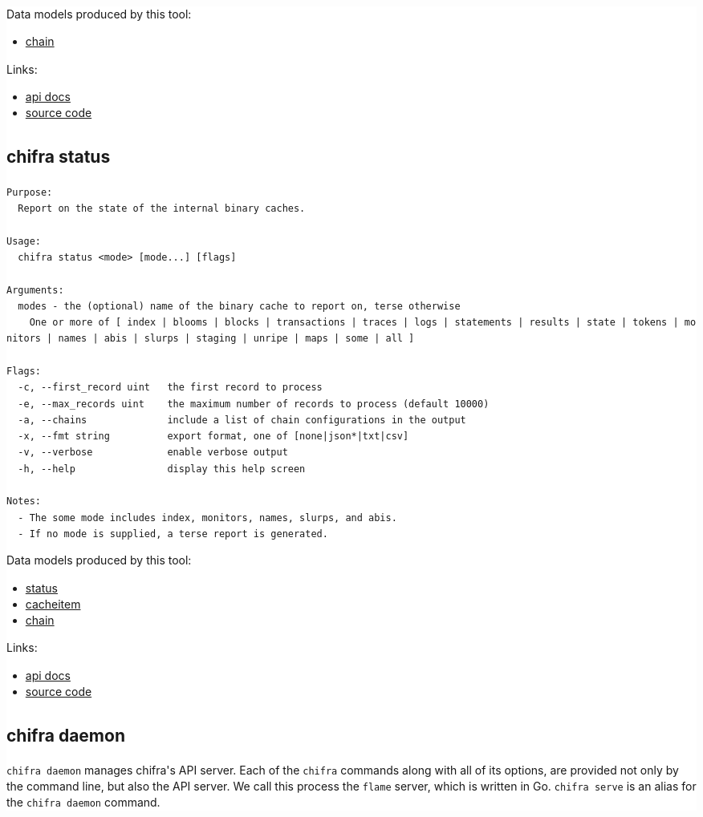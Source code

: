 Data models produced by this tool:

- [chain](/data-model/admin/#chain)

Links:

- [api docs](/api/#operation/admin-config)
- [source code](https://github.com/TrueBlocks/trueblocks-core/tree/master/src/apps/chifra/internal/config)

## chifra status


```[plaintext]
Purpose:
  Report on the state of the internal binary caches.

Usage:
  chifra status <mode> [mode...] [flags]

Arguments:
  modes - the (optional) name of the binary cache to report on, terse otherwise
	One or more of [ index | blooms | blocks | transactions | traces | logs | statements | results | state | tokens | monitors | names | abis | slurps | staging | unripe | maps | some | all ]

Flags:
  -c, --first_record uint   the first record to process
  -e, --max_records uint    the maximum number of records to process (default 10000)
  -a, --chains              include a list of chain configurations in the output
  -x, --fmt string          export format, one of [none|json*|txt|csv]
  -v, --verbose             enable verbose output
  -h, --help                display this help screen

Notes:
  - The some mode includes index, monitors, names, slurps, and abis.
  - If no mode is supplied, a terse report is generated.
```

Data models produced by this tool:

- [status](/data-model/admin/#status)
- [cacheitem](/data-model/admin/#cacheitem)
- [chain](/data-model/admin/#chain)

Links:

- [api docs](/api/#operation/admin-status)
- [source code](https://github.com/TrueBlocks/trueblocks-core/tree/master/src/apps/chifra/internal/status)

## chifra daemon


`chifra daemon` manages chifra's API server. Each of the `chifra` commands along with all of its options,
are provided not only by the command line, but also the API server. We call this process the
`flame` server, which is written in Go. `chifra serve` is an alias for the `chifra daemon` command.
